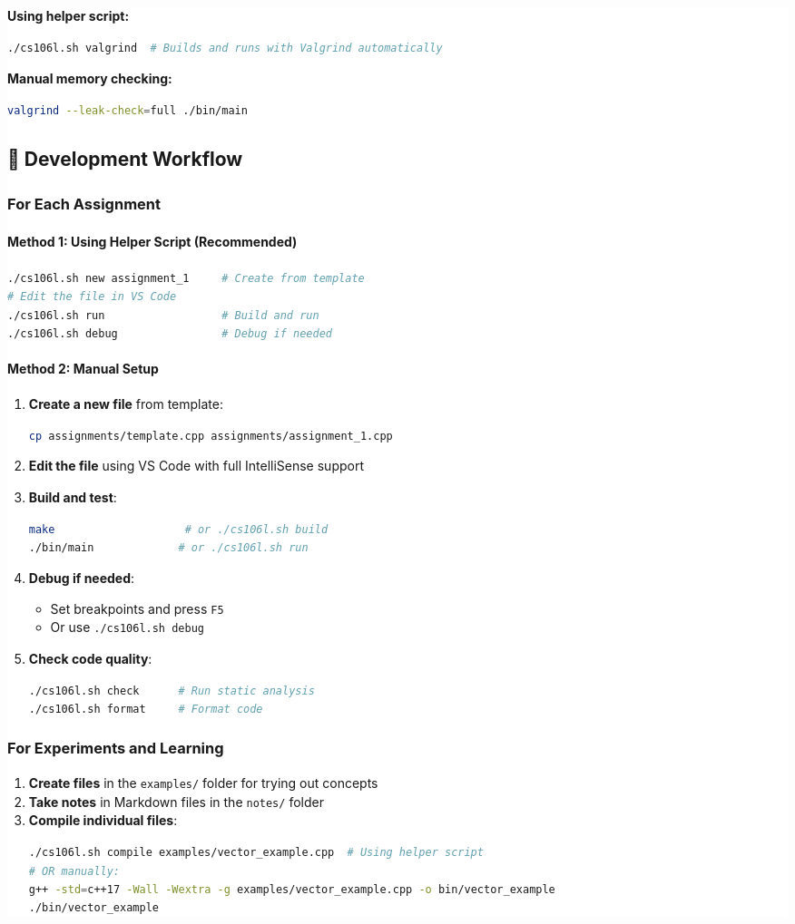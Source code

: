 **Using helper script:**
```bash
./cs106l.sh valgrind  # Builds and runs with Valgrind automatically
```

**Manual memory checking:**
```bash
valgrind --leak-check=full ./bin/main
```

## 📝 Development Workflow

### For Each Assignment

#### Method 1: Using Helper Script (Recommended)
```bash
./cs106l.sh new assignment_1     # Create from template
# Edit the file in VS Code
./cs106l.sh run                  # Build and run
./cs106l.sh debug                # Debug if needed
```

#### Method 2: Manual Setup
1. **Create a new file** from template:
   ```bash
   cp assignments/template.cpp assignments/assignment_1.cpp
   ```

2. **Edit the file** using VS Code with full IntelliSense support

3. **Build and test**:
   ```bash
   make                    # or ./cs106l.sh build
   ./bin/main             # or ./cs106l.sh run
   ```

4. **Debug if needed**:
   - Set breakpoints and press `F5`
   - Or use `./cs106l.sh debug`

5. **Check code quality**:
   ```bash
   ./cs106l.sh check      # Run static analysis
   ./cs106l.sh format     # Format code
   ```

### For Experiments and Learning

1. **Create files** in the `examples/` folder for trying out concepts
2. **Take notes** in Markdown files in the `notes/` folder
3. **Compile individual files**:
   ```bash
   ./cs106l.sh compile examples/vector_example.cpp  # Using helper script
   # OR manually:
   g++ -std=c++17 -Wall -Wextra -g examples/vector_example.cpp -o bin/vector_example
   ./bin/vector_example
   ```
